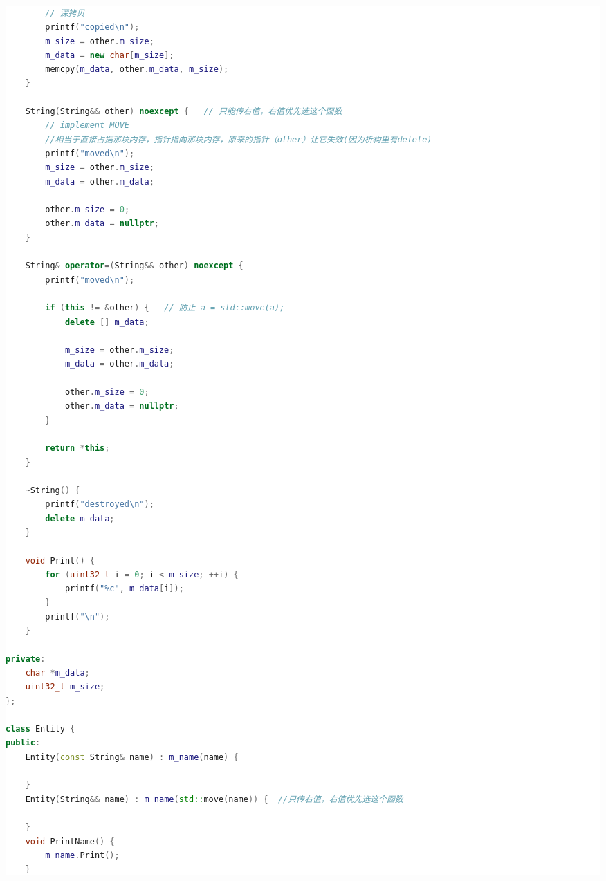 ```cpp
        // 深拷贝
        printf("copied\n");
        m_size = other.m_size;
        m_data = new char[m_size];
        memcpy(m_data, other.m_data, m_size);
    }

    String(String&& other) noexcept {   // 只能传右值，右值优先选这个函数
        // implement MOVE
        //相当于直接占据那块内存，指针指向那块内存，原来的指针（other）让它失效(因为析构里有delete)
        printf("moved\n");
        m_size = other.m_size;
        m_data = other.m_data;

        other.m_size = 0;
        other.m_data = nullptr;
    }

    String& operator=(String&& other) noexcept {
        printf("moved\n");

        if (this != &other) {   // 防止 a = std::move(a);
            delete [] m_data;

            m_size = other.m_size;
            m_data = other.m_data;

            other.m_size = 0;
            other.m_data = nullptr;
        }

        return *this;
    }

    ~String() {
        printf("destroyed\n");
        delete m_data;
    }

    void Print() {
        for (uint32_t i = 0; i < m_size; ++i) {
            printf("%c", m_data[i]);
        }
        printf("\n");
    }

private:
    char *m_data;
    uint32_t m_size;
};

class Entity {
public:
    Entity(const String& name) : m_name(name) {

    }
    Entity(String&& name) : m_name(std::move(name)) {  //只传右值，右值优先选这个函数

    }
    void PrintName() {
        m_name.Print();
    }

```